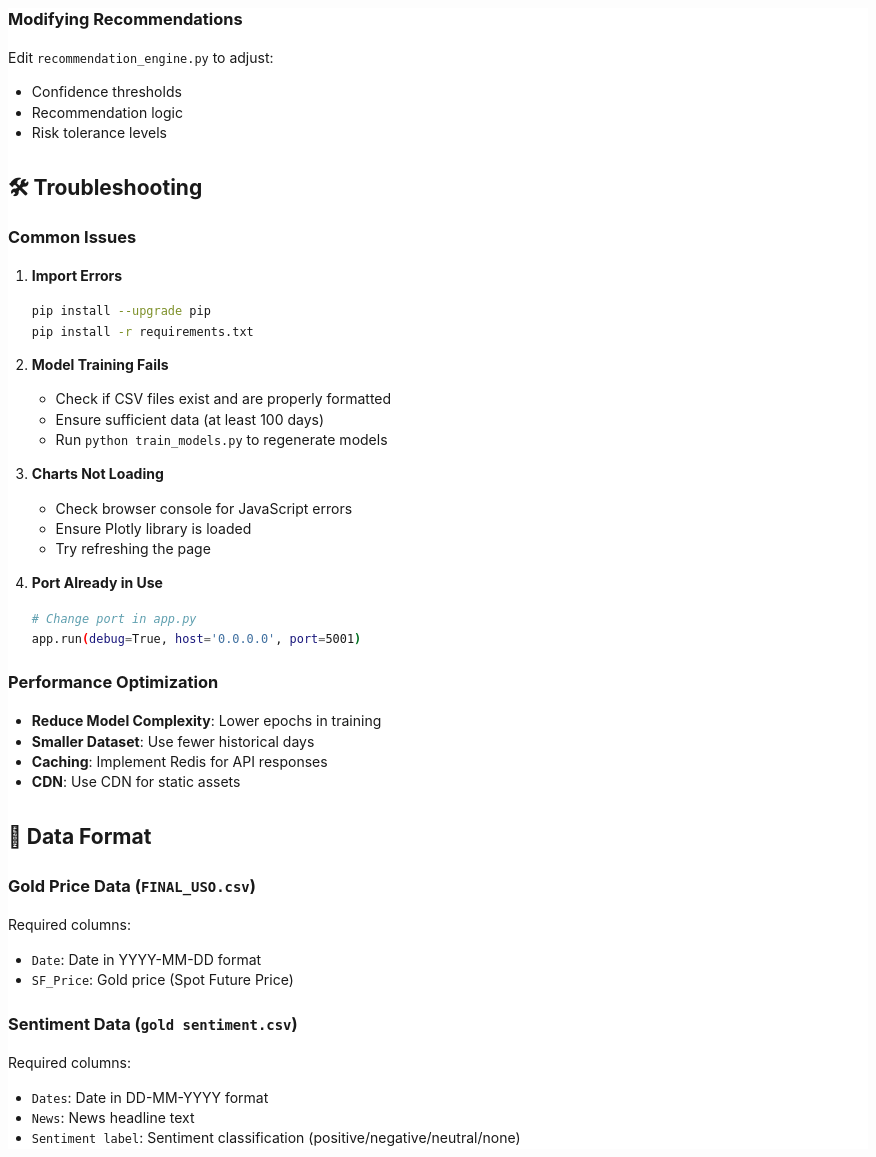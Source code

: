 ### Modifying Recommendations
Edit `recommendation_engine.py` to adjust:
- Confidence thresholds
- Recommendation logic
- Risk tolerance levels

## 🛠️ Troubleshooting

### Common Issues

1. **Import Errors**
   ```bash
   pip install --upgrade pip
   pip install -r requirements.txt
   ```

2. **Model Training Fails**
   - Check if CSV files exist and are properly formatted
   - Ensure sufficient data (at least 100 days)
   - Run `python train_models.py` to regenerate models

3. **Charts Not Loading**
   - Check browser console for JavaScript errors
   - Ensure Plotly library is loaded
   - Try refreshing the page

4. **Port Already in Use**
   ```bash
   # Change port in app.py
   app.run(debug=True, host='0.0.0.0', port=5001)
   ```

### Performance Optimization

- **Reduce Model Complexity**: Lower epochs in training
- **Smaller Dataset**: Use fewer historical days
- **Caching**: Implement Redis for API responses
- **CDN**: Use CDN for static assets

## 📝 Data Format

### Gold Price Data (`FINAL_USO.csv`)
Required columns:
- `Date`: Date in YYYY-MM-DD format
- `SF_Price`: Gold price (Spot Future Price)

### Sentiment Data (`gold sentiment.csv`)
Required columns:
- `Dates`: Date in DD-MM-YYYY format
- `News`: News headline text
- `Sentiment label`: Sentiment classification (positive/negative/neutral/none)
